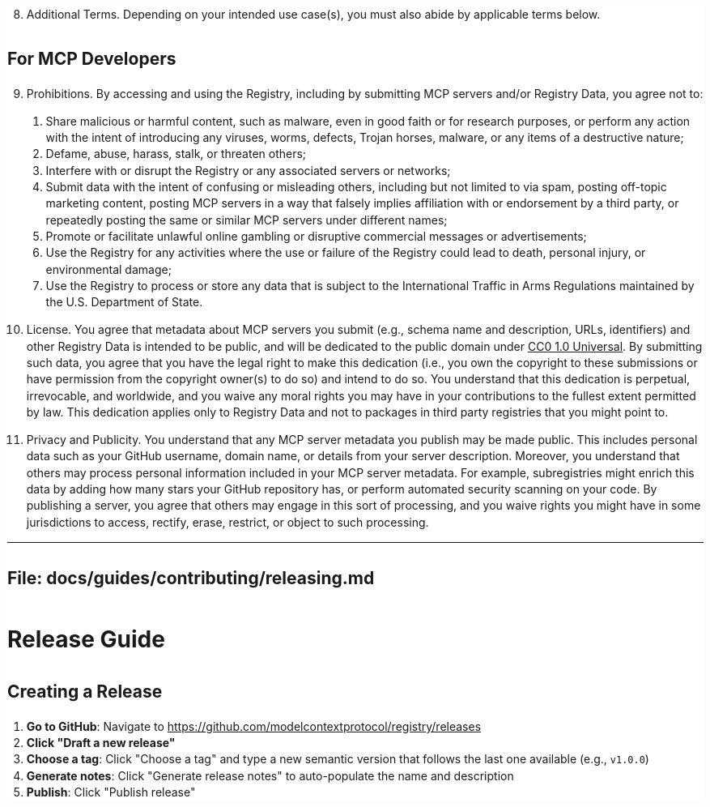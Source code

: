 8. Additional Terms. Depending on your intended use case(s), you must also abide by applicable terms below.

## For MCP Developers

9. Prohibitions. By accessing and using the Registry, including by submitting MCP servers and/or Registry Data, you agree not to:
   1. Share malicious or harmful content, such as malware, even in good faith or for research purposes, or perform any action with the intent of introducing any viruses, worms, defects, Trojan horses, malware, or any items of a destructive nature;
   2. Defame, abuse, harass, stalk, or threaten others;
   3. Interfere with or disrupt the Registry or any associated servers or networks;
   4. Submit data with the intent of confusing or misleading others, including but not limited to via spam, posting off-topic marketing content, posting MCP servers in a way that falsely implies affiliation with or endorsement by a third party, or repeatedly posting the same or similar MCP servers under different names;
   5. Promote or facilitate unlawful online gambling or disruptive commercial messages or advertisements;
   6. Use the Registry for any activities where the use or failure of the Registry could lead to death, personal injury, or environmental damage;
   7. Use the Registry to process or store any data that is subject to the International Traffic in Arms Regulations maintained by the U.S. Department of State.

10. License. You agree that metadata about MCP servers you submit (e.g., schema name and description, URLs, identifiers) and other Registry Data is intended to be public, and will be dedicated to the public domain under [CC0 1.0 Universal](https://creativecommons.org/publicdomain/zero/1.0/). By submitting such data, you agree that you have the legal right to make this dedication (i.e., you own the copyright to these submissions or have permission from the copyright owner(s) to do so) and intend to do so. You understand that this dedication is perpetual, irrevocable, and worldwide, and you waive any moral rights you may have in your contributions to the fullest extent permitted by law. This dedication applies only to Registry Data and not to packages in third party registries that you might point to.

11. Privacy and Publicity. You understand that any MCP server metadata you publish may be made public. This includes personal data such as your GitHub username, domain name, or details from your server description. Moreover, you understand that others may process personal information included in your MCP server metadata. For example, subregistries might enrich this data by adding how many stars your GitHub repository has, or perform automated security scanning on your code. By publishing a server, you agree that others may engage in this sort of processing, and you waive rights you might have in some jurisdictions to access, rectify, erase, restrict, or object to such processing.

---

## File: docs/guides/contributing/releasing.md

# Release Guide

## Creating a Release

1. **Go to GitHub**: Navigate to https://github.com/modelcontextprotocol/registry/releases
2. **Click "Draft a new release"**
3. **Choose a tag**: Click "Choose a tag" and type a new semantic version that follows the last one available (e.g., `v1.0.0`)
5. **Generate notes**: Click "Generate release notes" to auto-populate the name and description
6. **Publish**: Click "Publish release"
